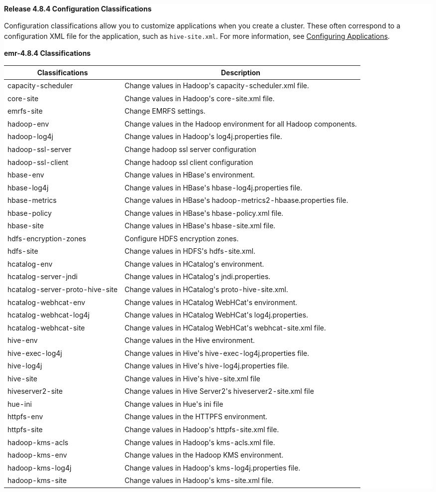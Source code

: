 **Release 4\.8\.4 Configuration Classifications**

Configuration classifications allow you to customize applications when you create a cluster\. These often correspond to a configuration XML file for the application, such as `hive-site.xml`\. For more information, see [Configuring Applications](emr-configure-apps.md)\.


**emr\-4\.8\.4 Classifications**  

| Classifications | Description | 
| --- | --- | 
| capacity\-scheduler | Change values in Hadoop's capacity\-scheduler\.xml file\. | 
| core\-site | Change values in Hadoop's core\-site\.xml file\. | 
| emrfs\-site | Change EMRFS settings\. | 
| hadoop\-env | Change values in the Hadoop environment for all Hadoop components\. | 
| hadoop\-log4j | Change values in Hadoop's log4j\.properties file\. | 
| hadoop\-ssl\-server | Change hadoop ssl server configuration | 
| hadoop\-ssl\-client | Change hadoop ssl client configuration | 
| hbase\-env | Change values in HBase's environment\. | 
| hbase\-log4j | Change values in HBase's hbase\-log4j\.properties file\. | 
| hbase\-metrics | Change values in HBase's hadoop\-metrics2\-hbaase\.properties file\. | 
| hbase\-policy | Change values in HBase's hbase\-policy\.xml file\. | 
| hbase\-site | Change values in HBase's hbase\-site\.xml file\. | 
| hdfs\-encryption\-zones | Configure HDFS encryption zones\. | 
| hdfs\-site | Change values in HDFS's hdfs\-site\.xml\. | 
| hcatalog\-env | Change values in HCatalog's environment\. | 
| hcatalog\-server\-jndi | Change values in HCatalog's jndi\.properties\. | 
| hcatalog\-server\-proto\-hive\-site | Change values in HCatalog's proto\-hive\-site\.xml\. | 
| hcatalog\-webhcat\-env | Change values in HCatalog WebHCat's environment\. | 
| hcatalog\-webhcat\-log4j | Change values in HCatalog WebHCat's log4j\.properties\. | 
| hcatalog\-webhcat\-site | Change values in HCatalog WebHCat's webhcat\-site\.xml file\. | 
| hive\-env | Change values in the Hive environment\. | 
| hive\-exec\-log4j | Change values in Hive's hive\-exec\-log4j\.properties file\. | 
| hive\-log4j | Change values in Hive's hive\-log4j\.properties file\. | 
| hive\-site | Change values in Hive's hive\-site\.xml file | 
| hiveserver2\-site | Change values in Hive Server2's hiveserver2\-site\.xml file | 
| hue\-ini | Change values in Hue's ini file | 
| httpfs\-env | Change values in the HTTPFS environment\. | 
| httpfs\-site | Change values in Hadoop's httpfs\-site\.xml file\. | 
| hadoop\-kms\-acls | Change values in Hadoop's kms\-acls\.xml file\. | 
| hadoop\-kms\-env | Change values in the Hadoop KMS environment\. | 
| hadoop\-kms\-log4j | Change values in Hadoop's kms\-log4j\.properties file\. | 
| hadoop\-kms\-site | Change values in Hadoop's kms\-site\.xml file\. | 